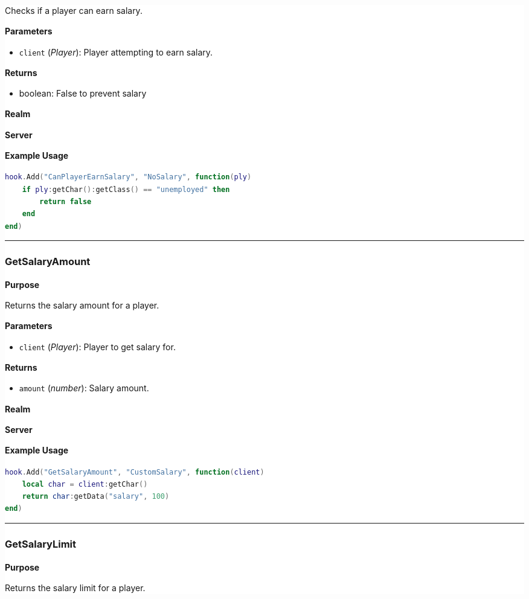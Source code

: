 Checks if a player can earn salary.

**Parameters**

* `client` (*Player*): Player attempting to earn salary.

**Returns**

- boolean: False to prevent salary

**Realm**

**Server**

**Example Usage**

```lua
hook.Add("CanPlayerEarnSalary", "NoSalary", function(ply)
    if ply:getChar():getClass() == "unemployed" then
        return false
    end
end)
```

---

### GetSalaryAmount

**Purpose**

Returns the salary amount for a player.

**Parameters**

* `client` (*Player*): Player to get salary for.

**Returns**

* `amount` (*number*): Salary amount.

**Realm**

**Server**

**Example Usage**

```lua
hook.Add("GetSalaryAmount", "CustomSalary", function(client)
    local char = client:getChar()
    return char:getData("salary", 100)
end)
```

---

### GetSalaryLimit

**Purpose**

Returns the salary limit for a player.
